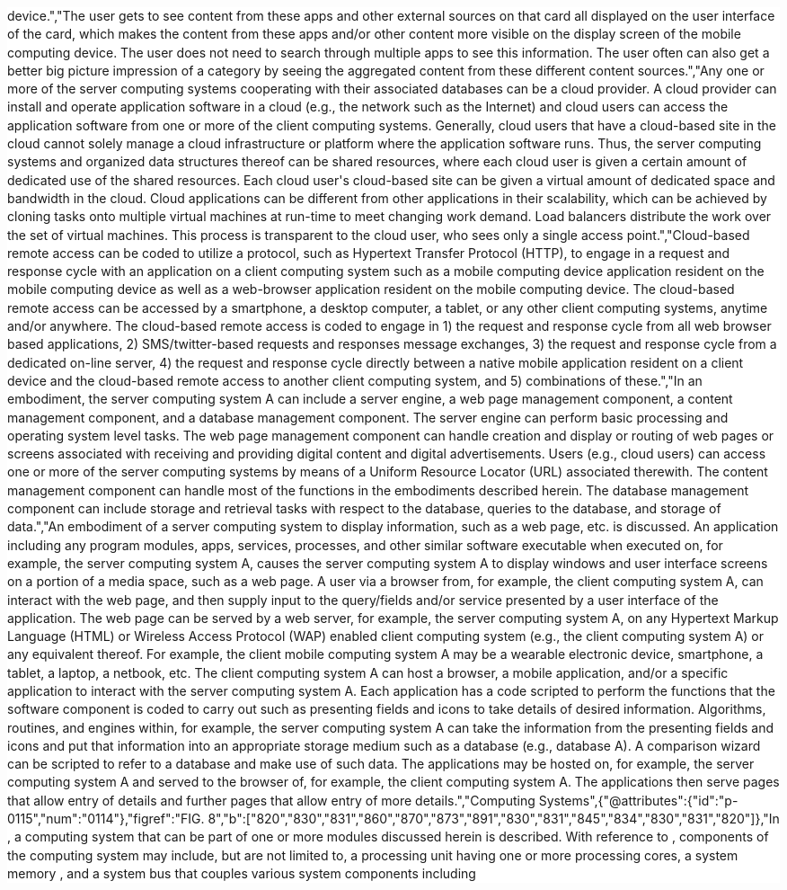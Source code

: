 device.","The user gets to see content from these apps and other external sources on that card all displayed on the user interface of the card, which makes the content from these apps and\/or other content more visible on the display screen of the mobile computing device. The user does not need to search through multiple apps to see this information. The user often can also get a better big picture impression of a category by seeing the aggregated content from these different content sources.","Any one or more of the server computing systems cooperating with their associated databases can be a cloud provider. A cloud provider can install and operate application software in a cloud (e.g., the network  such as the Internet) and cloud users can access the application software from one or more of the client computing systems. Generally, cloud users that have a cloud-based site in the cloud cannot solely manage a cloud infrastructure or platform where the application software runs. Thus, the server computing systems and organized data structures thereof can be shared resources, where each cloud user is given a certain amount of dedicated use of the shared resources. Each cloud user's cloud-based site can be given a virtual amount of dedicated space and bandwidth in the cloud. Cloud applications can be different from other applications in their scalability, which can be achieved by cloning tasks onto multiple virtual machines at run-time to meet changing work demand. Load balancers distribute the work over the set of virtual machines. This process is transparent to the cloud user, who sees only a single access point.","Cloud-based remote access can be coded to utilize a protocol, such as Hypertext Transfer Protocol (HTTP), to engage in a request and response cycle with an application on a client computing system such as a mobile computing device application resident on the mobile computing device as well as a web-browser application resident on the mobile computing device. The cloud-based remote access can be accessed by a smartphone, a desktop computer, a tablet, or any other client computing systems, anytime and\/or anywhere. The cloud-based remote access is coded to engage in 1) the request and response cycle from all web browser based applications, 2) SMS\/twitter-based requests and responses message exchanges, 3) the request and response cycle from a dedicated on-line server, 4) the request and response cycle directly between a native mobile application resident on a client device and the cloud-based remote access to another client computing system, and 5) combinations of these.","In an embodiment, the server computing system A can include a server engine, a web page management component, a content management component, and a database management component. The server engine can perform basic processing and operating system level tasks. The web page management component can handle creation and display or routing of web pages or screens associated with receiving and providing digital content and digital advertisements. Users (e.g., cloud users) can access one or more of the server computing systems by means of a Uniform Resource Locator (URL) associated therewith. The content management component can handle most of the functions in the embodiments described herein. The database management component can include storage and retrieval tasks with respect to the database, queries to the database, and storage of data.","An embodiment of a server computing system to display information, such as a web page, etc. is discussed. An application including any program modules, apps, services, processes, and other similar software executable when executed on, for example, the server computing system A, causes the server computing system A to display windows and user interface screens on a portion of a media space, such as a web page. A user via a browser from, for example, the client computing system A, can interact with the web page, and then supply input to the query\/fields and\/or service presented by a user interface of the application. The web page can be served by a web server, for example, the server computing system A, on any Hypertext Markup Language (HTML) or Wireless Access Protocol (WAP) enabled client computing system (e.g., the client computing system A) or any equivalent thereof. For example, the client mobile computing system A may be a wearable electronic device, smartphone, a tablet, a laptop, a netbook, etc. The client computing system A can host a browser, a mobile application, and\/or a specific application to interact with the server computing system A. Each application has a code scripted to perform the functions that the software component is coded to carry out such as presenting fields and icons to take details of desired information. Algorithms, routines, and engines within, for example, the server computing system A can take the information from the presenting fields and icons and put that information into an appropriate storage medium such as a database (e.g., database A). A comparison wizard can be scripted to refer to a database and make use of such data. The applications may be hosted on, for example, the server computing system A and served to the browser of, for example, the client computing system A. The applications then serve pages that allow entry of details and further pages that allow entry of more details.","Computing Systems",{"@attributes":{"id":"p-0115","num":"0114"},"figref":"FIG. 8","b":["820","830","831","860","870","873","891","830","831","845","834","830","831","820"]},"In , a computing system that can be part of one or more modules discussed herein is described. With reference to , components of the computing system  may include, but are not limited to, a processing unit  having one or more processing cores, a system memory , and a system bus  that couples various system components including